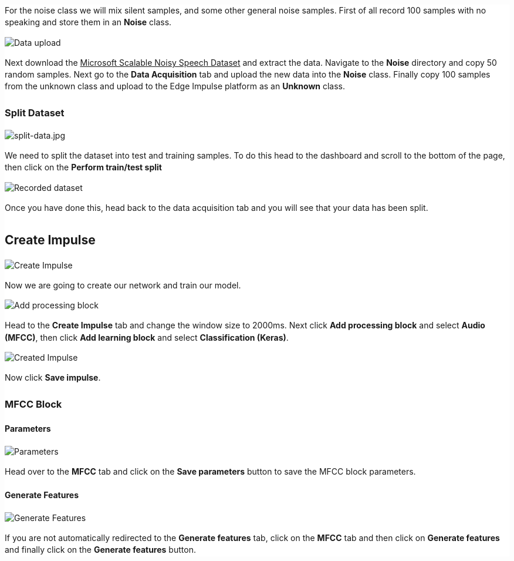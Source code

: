 For the noise class we will mix silent samples, and some other general noise samples. First of all record 100 samples with no speaking and store them in an **Noise** class.

![Data upload](../.gitbook/assets/ai-patient-assistance/data-2.jpg)

Next download the [Microsoft Scalable Noisy Speech Dataset](https://github.com/microsoft/MS-SNSD) and extract the data. Navigate to the **Noise** directory and copy 50 random samples. Next go to the **Data Acquisition** tab and upload the new data into the **Noise** class. Finally copy 100 samples from the unknown class and upload to the Edge Impulse platform as an **Unknown** class.

### Split Dataset

![split-data.jpg](../.gitbook/assets/ai-patient-assistance/split-dataset.jpg)

We need to split the dataset into test and training samples. To do this head to the dashboard and scroll to the bottom of the page, then click on the **Perform train/test split**

![Recorded dataset](../.gitbook/assets/ai-patient-assistance/train-test.jpg)

Once you have done this, head back to the data acquisition tab and you will see that your data has been split.

## Create Impulse

![Create Impulse](../.gitbook/assets/ai-patient-assistance/impulse.jpg)

Now we are going to create our network and train our model.

![Add processing block](../.gitbook/assets/ai-patient-assistance/processing-block.jpg)

Head to the **Create Impulse** tab and change the window size to 2000ms. Next click **Add processing block** and select **Audio (MFCC)**, then click **Add learning block** and select **Classification (Keras)**.

![Created Impulse](../.gitbook/assets/ai-patient-assistance/impulse-2.jpg)

Now click **Save impulse**.

### MFCC Block

#### Parameters

![Parameters](../.gitbook/assets/ai-patient-assistance/mfcc.jpg)

Head over to the **MFCC** tab and click on the **Save parameters** button to save the MFCC block parameters.

#### Generate Features

![Generate Features](../.gitbook/assets/ai-patient-assistance/generate-features.jpg)

If you are not automatically redirected to the **Generate features** tab, click on the **MFCC** tab and then click on **Generate features** and finally click on the **Generate features** button.
